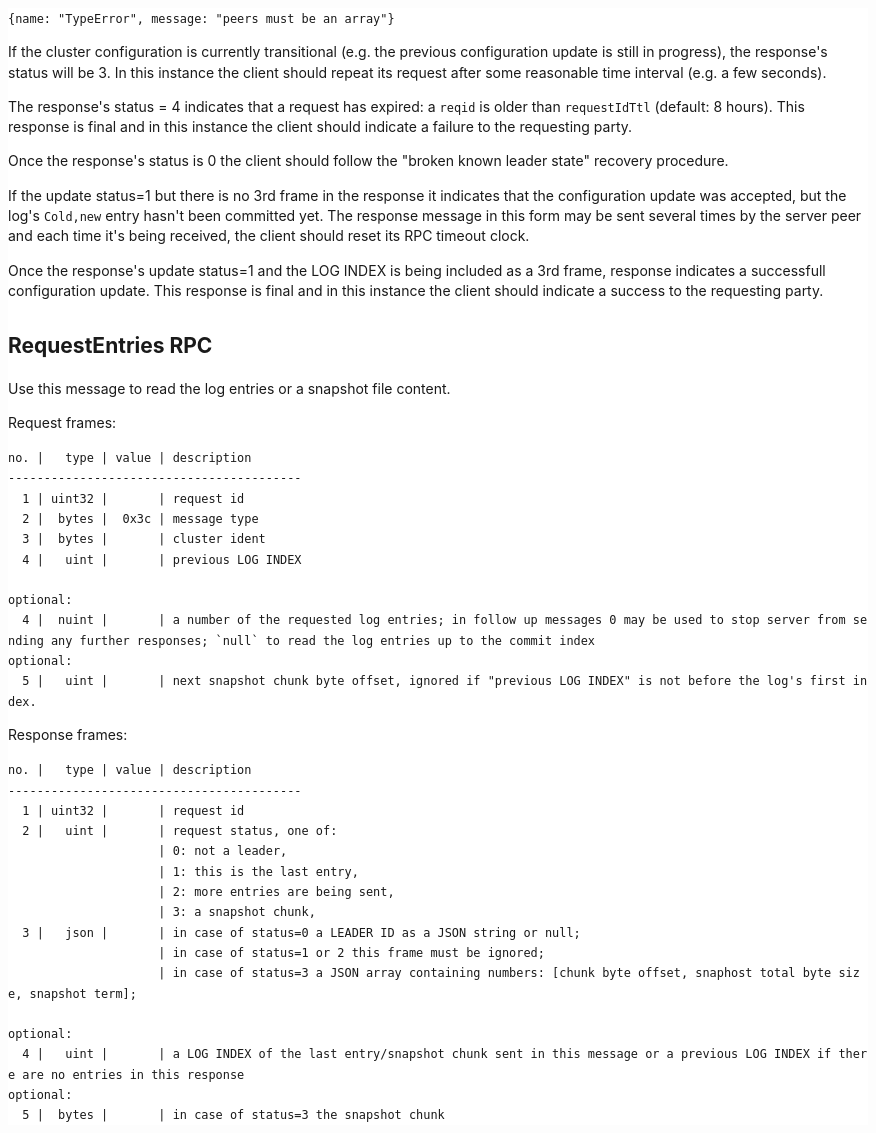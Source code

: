 ```
{name: "TypeError", message: "peers must be an array"}
```

If the cluster configuration is currently transitional (e.g. the previous configuration update is still in progress), the response's status will be 3. In this instance the client should repeat its request after some reasonable time interval (e.g. a few seconds).

The response's status = 4 indicates that a request has expired: a `reqid` is older than `requestIdTtl` (default: 8 hours). This response is final and in this instance the client should indicate a failure to the requesting party.

Once the response's status is 0 the client should follow the "broken known leader state" recovery procedure.

If the update status=1 but there is no 3rd frame in the response it indicates that the configuration update was accepted, but the log's `Cold,new` entry hasn't been committed yet. The response message in this form may be sent several times by the server peer and each time it's being received, the client should reset its RPC timeout clock.

Once the response's update status=1 and the LOG INDEX is being included as a 3rd frame, response indicates a successfull configuration update. This response is final and in this instance the client should indicate a success to the requesting party.


RequestEntries RPC
------------------

Use this message to read the log entries or a snapshot file content.

Request frames:

```
no. |   type | value | description
-----------------------------------------
  1 | uint32 |       | request id
  2 |  bytes |  0x3c | message type
  3 |  bytes |       | cluster ident
  4 |   uint |       | previous LOG INDEX

optional:
  4 |  nuint |       | a number of the requested log entries; in follow up messages 0 may be used to stop server from sending any further responses; `null` to read the log entries up to the commit index
optional:
  5 |   uint |       | next snapshot chunk byte offset, ignored if "previous LOG INDEX" is not before the log's first index.
```

Response frames:

```
no. |   type | value | description
-----------------------------------------
  1 | uint32 |       | request id
  2 |   uint |       | request status, one of: 
                     | 0: not a leader,
                     | 1: this is the last entry,
                     | 2: more entries are being sent,
                     | 3: a snapshot chunk,
  3 |   json |       | in case of status=0 a LEADER ID as a JSON string or null;
                     | in case of status=1 or 2 this frame must be ignored;
                     | in case of status=3 a JSON array containing numbers: [chunk byte offset, snaphost total byte size, snapshot term];

optional:
  4 |   uint |       | a LOG INDEX of the last entry/snapshot chunk sent in this message or a previous LOG INDEX if there are no entries in this response
optional:
  5 |  bytes |       | in case of status=3 the snapshot chunk
```